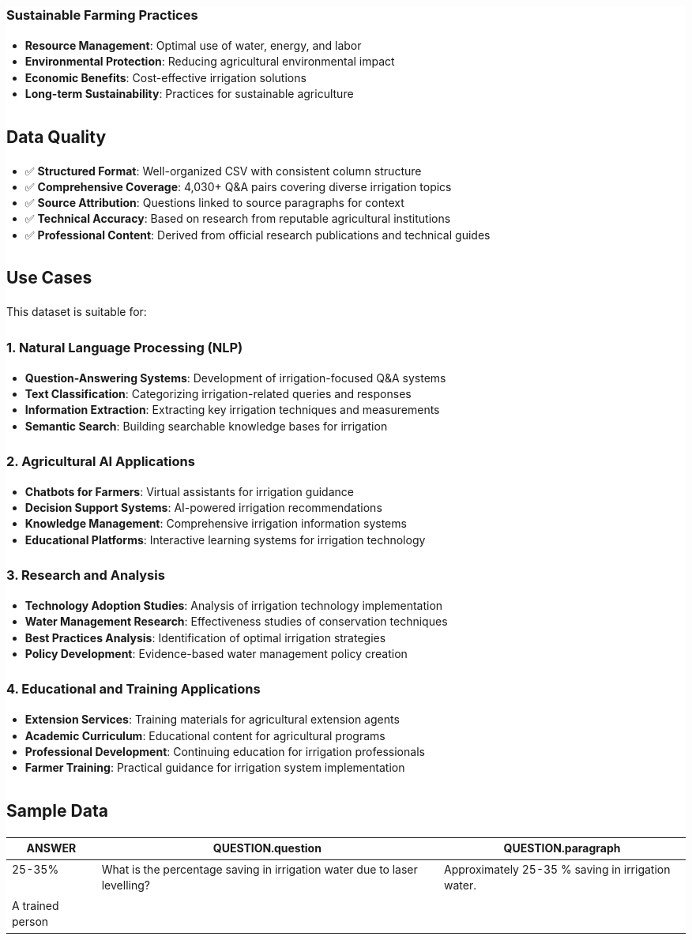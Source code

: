 ### **Sustainable Farming Practices**
- **Resource Management**: Optimal use of water, energy, and labor
- **Environmental Protection**: Reducing agricultural environmental impact
- **Economic Benefits**: Cost-effective irrigation solutions
- **Long-term Sustainability**: Practices for sustainable agriculture

## Data Quality

- ✅ **Structured Format**: Well-organized CSV with consistent column structure
- ✅ **Comprehensive Coverage**: 4,030+ Q&A pairs covering diverse irrigation topics
- ✅ **Source Attribution**: Questions linked to source paragraphs for context
- ✅ **Technical Accuracy**: Based on research from reputable agricultural institutions
- ✅ **Professional Content**: Derived from official research publications and technical guides

## Use Cases

This dataset is suitable for:

### 1. **Natural Language Processing (NLP)**
- **Question-Answering Systems**: Development of irrigation-focused Q&A systems
- **Text Classification**: Categorizing irrigation-related queries and responses
- **Information Extraction**: Extracting key irrigation techniques and measurements
- **Semantic Search**: Building searchable knowledge bases for irrigation

### 2. **Agricultural AI Applications**
- **Chatbots for Farmers**: Virtual assistants for irrigation guidance
- **Decision Support Systems**: AI-powered irrigation recommendations
- **Knowledge Management**: Comprehensive irrigation information systems
- **Educational Platforms**: Interactive learning systems for irrigation technology

### 3. **Research and Analysis**
- **Technology Adoption Studies**: Analysis of irrigation technology implementation
- **Water Management Research**: Effectiveness studies of conservation techniques
- **Best Practices Analysis**: Identification of optimal irrigation strategies
- **Policy Development**: Evidence-based water management policy creation

### 4. **Educational and Training Applications**
- **Extension Services**: Training materials for agricultural extension agents
- **Academic Curriculum**: Educational content for agricultural programs
- **Professional Development**: Continuing education for irrigation professionals
- **Farmer Training**: Practical guidance for irrigation system implementation

## Sample Data

<div class="table-responsive">
<table class="table table-striped">
<thead>
<tr>
<th>ANSWER</th>
<th>QUESTION.question</th>
<th>QUESTION.paragraph</th>
</tr>
</thead>
<tbody>
<tr>
<td>25-35%</td>
<td>What is the percentage saving in irrigation water due to laser levelling?</td>
<td>Approximately 25-35 % saving in irrigation water.</td>
</tr>
<tr>
<td>A trained person</td>